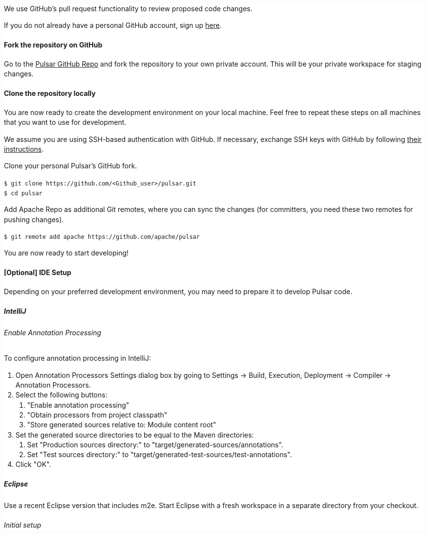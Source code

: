 We use GitHub’s pull request functionality to review proposed code changes.

If you do not already have a personal GitHub account, sign up [here](https://github.com/join).

#### Fork the repository on GitHub

Go to the [Pulsar GitHub Repo](https://github.com/apache/pulsar/) and fork the repository
to your own private account. This will be your private workspace for staging changes.

#### Clone the repository locally

You are now ready to create the development environment on your local machine. Feel free to repeat
these steps on all machines that you want to use for development.

We assume you are using SSH-based authentication with GitHub. If necessary, exchange SSH keys with
GitHub by following [their instructions](https://help.github.com/articles/generating-an-ssh-key/).

Clone your personal Pulsar’s GitHub fork.

    $ git clone https://github.com/<Github_user>/pulsar.git
    $ cd pulsar

Add Apache Repo as additional Git remotes, where you can sync the changes (for committers, you need
these two remotes for pushing changes).

	$ git remote add apache https://github.com/apache/pulsar

You are now ready to start developing!

#### [Optional] IDE Setup

Depending on your preferred development environment, you may need to prepare it to develop Pulsar code.

##### IntelliJ

###### Enable Annotation Processing

To configure annotation processing in IntelliJ:

1. Open Annotation Processors Settings dialog box by going to Settings -> Build, Execution, Deployment -> Compiler -> Annotation Processors.
1. Select the following buttons:
    1. "Enable annotation processing"
    1. "Obtain processors from project classpath"
    1. "Store generated sources relative to: Module content root"
1. Set the generated source directories to be equal to the Maven directories:
    1. Set "Production sources directory:" to "target/generated-sources/annotations".
    1. Set "Test sources directory:" to "target/generated-test-sources/test-annotations".
1. Click "OK".

##### Eclipse

Use a recent Eclipse version that includes m2e. Start Eclipse with a fresh workspace in a
separate directory from your checkout.

###### Initial setup
